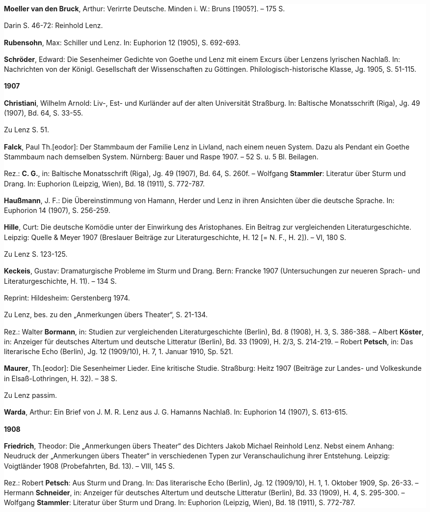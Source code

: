 **Moeller van den Bruck**, Arthur: Verirrte Deutsche. Minden i. W.: Bruns \[1905?\]. – 175 S.

Darin S. 46-72: Reinhold Lenz.

**Rubensohn**, Max: Schiller und Lenz. In: Euphorion 12 (1905), S. 692-693.

**Schröder**, Edward: Die Sesenheimer Gedichte von Goethe und Lenz mit einem Excurs über Lenzens lyrischen Nachlaß. In: Nachrichten von der Königl. Gesellschaft der Wissenschaften zu Göttingen. Philologisch-historische Klasse, Jg. 1905, S. 51-115.

**1907**

**Christiani**, Wilhelm Arnold: Liv-, Est- und Kurländer auf der alten Universität Straßburg. In: Baltische Monatsschrift (Riga), Jg. 49 (1907), Bd. 64, S. 33-55.

Zu Lenz S. 51.

**Falck**, Paul Th.\[eodor\]: Der Stammbaum der Familie Lenz in Livland, nach einem neuen System. Dazu als Pendant ein Goethe Stammbaum nach demselben System. Nürnberg: Bauer und Raspe 1907. – 52 S. u. 5 Bl. Beilagen.

Rez.: **C. G.**, in: Baltische Monatsschrift (Riga), Jg. 49 (1907), Bd. 64, S. 260f. – Wolfgang **Stammler**: Literatur über Sturm und Drang. In: Euphorion (Leipzig, Wien), Bd. 18 (1911), S. 772-787.

**Haußmann**, J. F.: Die Übereinstimmung von Hamann, Herder und Lenz in ihren Ansichten über die deutsche Sprache. In: Euphorion 14 (1907), S. 256-259.

**Hille**, Curt: Die deutsche Komödie unter der Einwirkung des Aristophanes. Ein Beitrag zur vergleichenden Literaturgeschichte. Leipzig: Quelle & Meyer 1907 (Breslauer Beiträge zur Literaturgeschichte, H. 12 \[= N. F., H. 2\]). – VI, 180 S.

Zu Lenz S. 123-125.

**Keckeis**, Gustav: Dramaturgische Probleme im Sturm und Drang. Bern: Francke 1907 (Untersuchungen zur neueren Sprach- und Literaturgeschichte, H. 11). – 134 S.

Reprint: Hildesheim: Gerstenberg 1974.

Zu Lenz, bes. zu den „Anmerkungen übers Theater“, S. 21-134.

Rez.: Walter **Bormann**, in: Studien zur vergleichenden Literaturgeschichte (Berlin), Bd. 8 (1908), H. 3, S. 386-388. – Albert **Köster**, in: Anzeiger für deutsches Altertum und deutsche Litteratur (Berlin), Bd. 33 (1909), H. 2/3, S. 214-219. – Robert **Petsch**, in: Das literarische Echo (Berlin), Jg. 12 (1909/10), H. 7, 1. Januar 1910, Sp. 521.

**Maurer**, Th.\[eodor\]: Die Sesenheimer Lieder. Eine kritische Studie. Straßburg: Heitz 1907 (Beiträge zur Landes- und Volkeskunde in Elsaß-Lothringen, H. 32). – 38 S.

Zu Lenz passim.

**Warda**, Arthur: Ein Brief von J. M. R. Lenz aus J. G. Hamanns Nachlaß. In: Euphorion 14 (1907), S. 613-615.

**1908**

**Friedrich**, Theodor: Die „Anmerkungen übers Theater“ des Dichters Jakob Michael Reinhold Lenz. Nebst einem Anhang: Neudruck der „Anmerkungen übers Theater“ in verschiedenen Typen zur Veranschaulichung ihrer Entstehung. Leipzig: Voigtländer 1908 (Probefahrten, Bd. 13). – VIII, 145 S.

Rez.: Robert **Petsch**: Aus Sturm und Drang. In: Das literarische Echo (Berlin), Jg. 12 (1909/10), H. 1, 1. Oktober 1909, Sp. 26-33. – Hermann **Schneider**, in: Anzeiger für deutsches Altertum und deutsche Litteratur (Berlin), Bd. 33 (1909), H. 4, S. 295-300. – Wolfgang **Stammler**: Literatur über Sturm und Drang. In: Euphorion (Leipzig, Wien), Bd. 18 (1911), S. 772-787.
